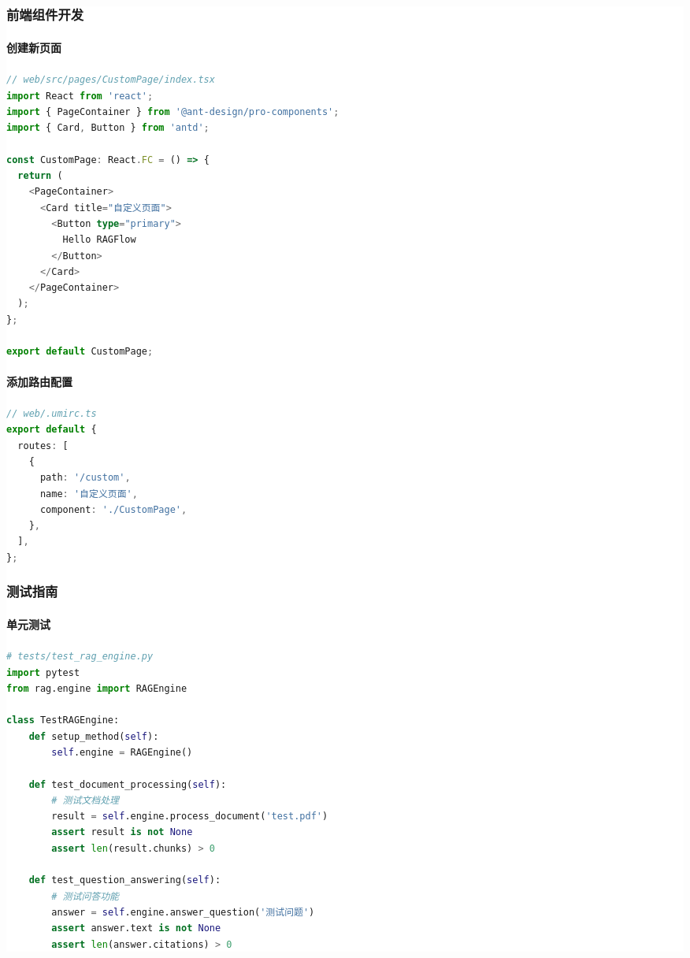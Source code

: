 ### 前端组件开发

#### 创建新页面

```typescript
// web/src/pages/CustomPage/index.tsx
import React from 'react';
import { PageContainer } from '@ant-design/pro-components';
import { Card, Button } from 'antd';

const CustomPage: React.FC = () => {
  return (
    <PageContainer>
      <Card title="自定义页面">
        <Button type="primary">
          Hello RAGFlow
        </Button>
      </Card>
    </PageContainer>
  );
};

export default CustomPage;
```

#### 添加路由配置

```typescript
// web/.umirc.ts
export default {
  routes: [
    {
      path: '/custom',
      name: '自定义页面',
      component: './CustomPage',
    },
  ],
};
```

### 测试指南

#### 单元测试

```python
# tests/test_rag_engine.py
import pytest
from rag.engine import RAGEngine

class TestRAGEngine:
    def setup_method(self):
        self.engine = RAGEngine()
    
    def test_document_processing(self):
        # 测试文档处理
        result = self.engine.process_document('test.pdf')
        assert result is not None
        assert len(result.chunks) > 0
    
    def test_question_answering(self):
        # 测试问答功能
        answer = self.engine.answer_question('测试问题')
        assert answer.text is not None
        assert len(answer.citations) > 0
```
